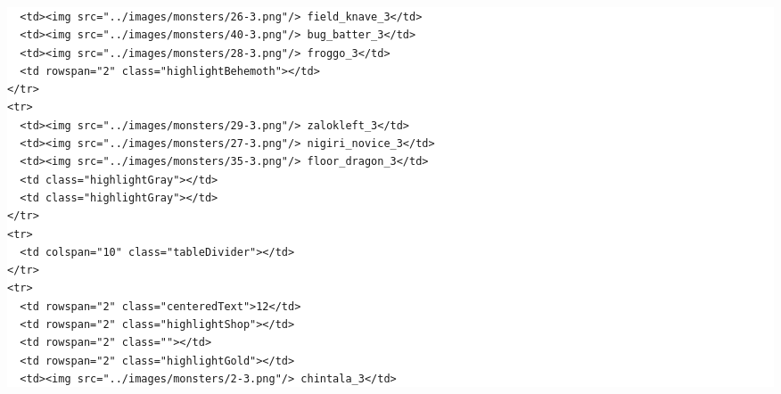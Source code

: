       <td><img src="../images/monsters/26-3.png"/> field_knave_3</td>
      <td><img src="../images/monsters/40-3.png"/> bug_batter_3</td>
      <td><img src="../images/monsters/28-3.png"/> froggo_3</td>
      <td rowspan="2" class="highlightBehemoth"></td>
    </tr>
    <tr>
      <td><img src="../images/monsters/29-3.png"/> zalokleft_3</td>
      <td><img src="../images/monsters/27-3.png"/> nigiri_novice_3</td>
      <td><img src="../images/monsters/35-3.png"/> floor_dragon_3</td>
      <td class="highlightGray"></td>
      <td class="highlightGray"></td>
    </tr>
    <tr>
      <td colspan="10" class="tableDivider"></td>
    </tr>
    <tr>
      <td rowspan="2" class="centeredText">12</td>
      <td rowspan="2" class="highlightShop"></td>
      <td rowspan="2" class=""></td>
      <td rowspan="2" class="highlightGold"></td>
      <td><img src="../images/monsters/2-3.png"/> chintala_3</td>